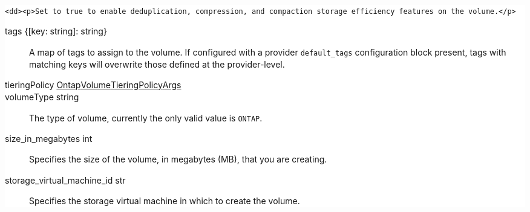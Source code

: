     <dd><p>Set to true to enable deduplication, compression, and compaction storage efficiency features on the volume.</p>
</dd><dt class="property-optional"
            title="Optional">
        <span id="tags_nodejs">
<a data-swiftype-name="resource-property" data-swiftype-type="text" href="#tags_nodejs" style="color: inherit; text-decoration: inherit;">tags</a>
</span>
        <span class="property-indicator"></span>
        <span class="property-type">{[key: string]: string}</span>
    </dt>
    <dd><p>A map of tags to assign to the volume. If configured with a provider <code>default_tags</code> configuration block present, tags with matching keys will overwrite those defined at the provider-level.</p>
</dd><dt class="property-optional"
            title="Optional">
        <span id="tieringpolicy_nodejs">
<a data-swiftype-name="resource-property" data-swiftype-type="text" href="#tieringpolicy_nodejs" style="color: inherit; text-decoration: inherit;">tiering<wbr>Policy</a>
</span>
        <span class="property-indicator"></span>
        <span class="property-type"><a href="#ontapvolumetieringpolicy">Ontap<wbr>Volume<wbr>Tiering<wbr>Policy<wbr>Args</a></span>
    </dt>
    <dd></dd><dt class="property-optional property-replacement"
            title="Optional">
        <span id="volumetype_nodejs">
<a data-swiftype-name="resource-property" data-swiftype-type="text" href="#volumetype_nodejs" style="color: inherit; text-decoration: inherit;">volume<wbr>Type</a>
</span>
        <span class="property-indicator"></span>
        <span class="property-type">string</span>
    </dt>
    <dd><p>The type of volume, currently the only valid value is <code>ONTAP</code>.</p>
</dd></dl>
</pulumi-choosable>
</div>

<div>
<pulumi-choosable type="language" values="python">
<dl class="resources-properties"><dt class="property-required"
            title="Required">
        <span id="size_in_megabytes_python">
<a data-swiftype-name="resource-property" data-swiftype-type="text" href="#size_in_megabytes_python" style="color: inherit; text-decoration: inherit;">size_<wbr>in_<wbr>megabytes</a>
</span>
        <span class="property-indicator"></span>
        <span class="property-type">int</span>
    </dt>
    <dd><p>Specifies the size of the volume, in megabytes (MB), that you are creating.</p>
</dd><dt class="property-required property-replacement"
            title="Required">
        <span id="storage_virtual_machine_id_python">
<a data-swiftype-name="resource-property" data-swiftype-type="text" href="#storage_virtual_machine_id_python" style="color: inherit; text-decoration: inherit;">storage_<wbr>virtual_<wbr>machine_<wbr>id</a>
</span>
        <span class="property-indicator"></span>
        <span class="property-type">str</span>
    </dt>
    <dd><p>Specifies the storage virtual machine in which to create the volume.</p>
</dd><dt class="property-optional"
            title="Optional">
        <span id="junction_path_python">